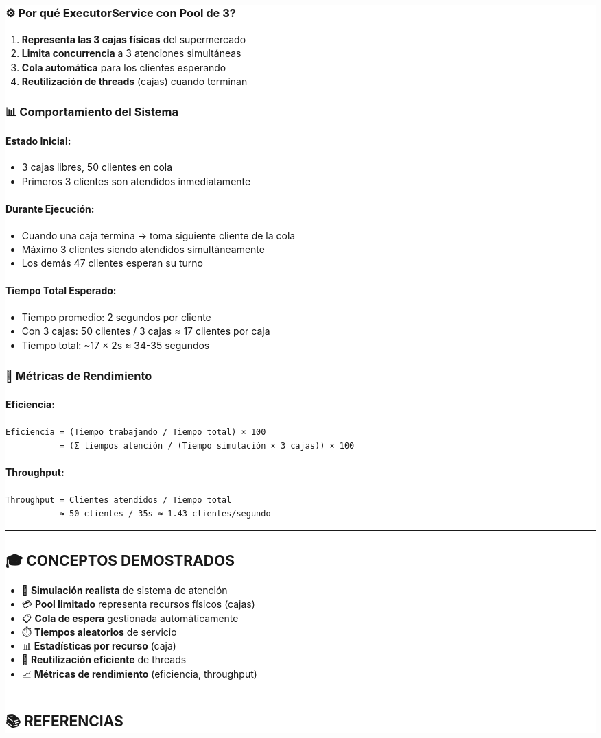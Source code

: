 ### ⚙️ **Por qué ExecutorService con Pool de 3?**

1. **Representa las 3 cajas físicas** del supermercado
2. **Limita concurrencia** a 3 atenciones simultáneas
3. **Cola automática** para los clientes esperando
4. **Reutilización de threads** (cajas) cuando terminan

### 📊 **Comportamiento del Sistema**

#### **Estado Inicial:**
- 3 cajas libres, 50 clientes en cola
- Primeros 3 clientes son atendidos inmediatamente

#### **Durante Ejecución:**
- Cuando una caja termina → toma siguiente cliente de la cola
- Máximo 3 clientes siendo atendidos simultáneamente
- Los demás 47 clientes esperan su turno

#### **Tiempo Total Esperado:**
- Tiempo promedio: 2 segundos por cliente
- Con 3 cajas: 50 clientes / 3 cajas ≈ 17 clientes por caja
- Tiempo total: ~17 × 2s ≈ 34-35 segundos

### 🎯 **Métricas de Rendimiento**

#### **Eficiencia:**
```
Eficiencia = (Tiempo trabajando / Tiempo total) × 100
           = (Σ tiempos atención / (Tiempo simulación × 3 cajas)) × 100
```

#### **Throughput:**
```
Throughput = Clientes atendidos / Tiempo total
           ≈ 50 clientes / 35s ≈ 1.43 clientes/segundo
```

---

## 🎓 **CONCEPTOS DEMOSTRADOS**

- 🏪 **Simulación realista** de sistema de atención
- 💳 **Pool limitado** representa recursos físicos (cajas)
- 📋 **Cola de espera** gestionada automáticamente
- ⏱️ **Tiempos aleatorios** de servicio
- 📊 **Estadísticas por recurso** (caja)
- 🔄 **Reutilización eficiente** de threads
- 📈 **Métricas de rendimiento** (eficiencia, throughput)

---

## 📚 **REFERENCIAS**
